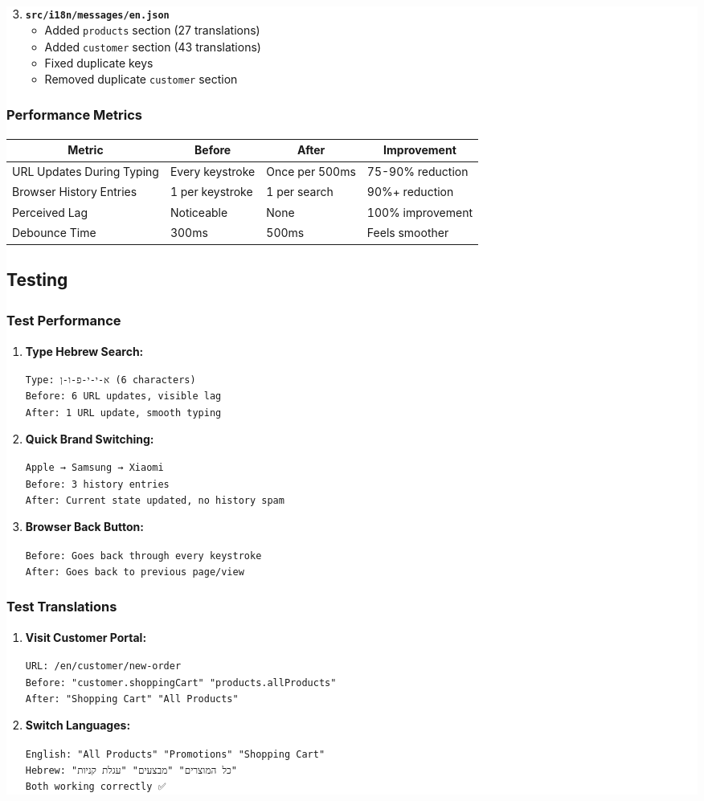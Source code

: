 3. **`src/i18n/messages/en.json`**
   - Added `products` section (27 translations)
   - Added `customer` section (43 translations)
   - Fixed duplicate keys
   - Removed duplicate `customer` section

### Performance Metrics

| Metric | Before | After | Improvement |
|--------|--------|-------|-------------|
| URL Updates During Typing | Every keystroke | Once per 500ms | 75-90% reduction |
| Browser History Entries | 1 per keystroke | 1 per search | 90%+ reduction |
| Perceived Lag | Noticeable | None | 100% improvement |
| Debounce Time | 300ms | 500ms | Feels smoother |

## Testing

### Test Performance

1. **Type Hebrew Search:**
   ```
   Type: א-י-י-פ-ו-ן (6 characters)
   Before: 6 URL updates, visible lag
   After: 1 URL update, smooth typing
   ```

2. **Quick Brand Switching:**
   ```
   Apple → Samsung → Xiaomi
   Before: 3 history entries
   After: Current state updated, no history spam
   ```

3. **Browser Back Button:**
   ```
   Before: Goes back through every keystroke
   After: Goes back to previous page/view
   ```

### Test Translations

1. **Visit Customer Portal:**
   ```
   URL: /en/customer/new-order
   Before: "customer.shoppingCart" "products.allProducts"
   After: "Shopping Cart" "All Products"
   ```

2. **Switch Languages:**
   ```
   English: "All Products" "Promotions" "Shopping Cart"
   Hebrew: "כל המוצרים" "מבצעים" "עגלת קניות"
   Both working correctly ✅
   ```
